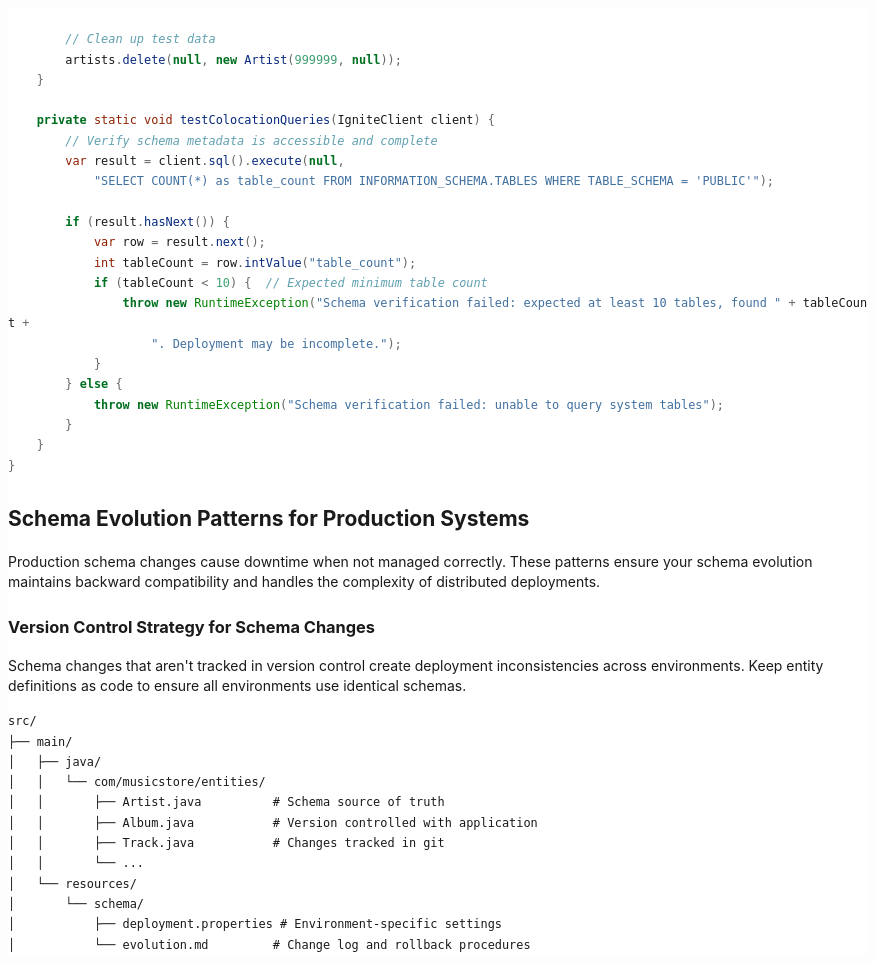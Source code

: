 ```java
        
        // Clean up test data
        artists.delete(null, new Artist(999999, null));
    }
    
    private static void testColocationQueries(IgniteClient client) {
        // Verify schema metadata is accessible and complete
        var result = client.sql().execute(null, 
            "SELECT COUNT(*) as table_count FROM INFORMATION_SCHEMA.TABLES WHERE TABLE_SCHEMA = 'PUBLIC'");
        
        if (result.hasNext()) {
            var row = result.next();
            int tableCount = row.intValue("table_count");
            if (tableCount < 10) {  // Expected minimum table count
                throw new RuntimeException("Schema verification failed: expected at least 10 tables, found " + tableCount + 
                    ". Deployment may be incomplete.");
            }
        } else {
            throw new RuntimeException("Schema verification failed: unable to query system tables");
        }
    }
}
```

## Schema Evolution Patterns for Production Systems

Production schema changes cause downtime when not managed correctly. These patterns ensure your schema evolution maintains backward compatibility and handles the complexity of distributed deployments.

### Version Control Strategy for Schema Changes

Schema changes that aren't tracked in version control create deployment inconsistencies across environments. Keep entity definitions as code to ensure all environments use identical schemas.

```text
src/
├── main/
│   ├── java/
│   │   └── com/musicstore/entities/
│   │       ├── Artist.java          # Schema source of truth
│   │       ├── Album.java           # Version controlled with application
│   │       ├── Track.java           # Changes tracked in git
│   │       └── ...
│   └── resources/
│       └── schema/
│           ├── deployment.properties # Environment-specific settings
│           └── evolution.md         # Change log and rollback procedures
```
